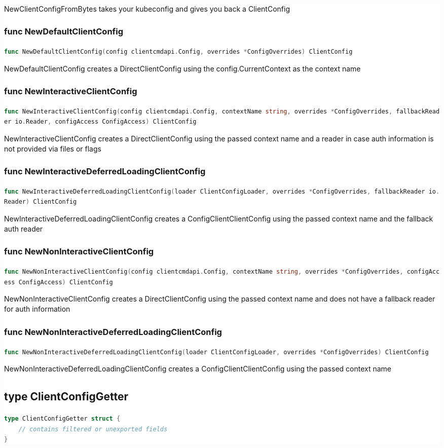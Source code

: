 NewClientConfigFromBytes takes your kubeconfig and gives you back a ClientConfig

### func NewDefaultClientConfig

```go
func NewDefaultClientConfig(config clientcmdapi.Config, overrides *ConfigOverrides) ClientConfig
```

NewDefaultClientConfig creates a DirectClientConfig using the config.CurrentContext as the context name

### func NewInteractiveClientConfig

```go
func NewInteractiveClientConfig(config clientcmdapi.Config, contextName string, overrides *ConfigOverrides, fallbackReader io.Reader, configAccess ConfigAccess) ClientConfig
```

NewInteractiveClientConfig creates a DirectClientConfig using the passed context name and a reader in case auth information is not provided via files or flags

### func NewInteractiveDeferredLoadingClientConfig

```go
func NewInteractiveDeferredLoadingClientConfig(loader ClientConfigLoader, overrides *ConfigOverrides, fallbackReader io.Reader) ClientConfig
```

NewInteractiveDeferredLoadingClientConfig creates a ConfigClientClientConfig using the passed context name and the fallback auth reader

### func NewNonInteractiveClientConfig

```go
func NewNonInteractiveClientConfig(config clientcmdapi.Config, contextName string, overrides *ConfigOverrides, configAccess ConfigAccess) ClientConfig
```

NewNonInteractiveClientConfig creates a DirectClientConfig using the passed context name and does not have a fallback reader for auth information

### func NewNonInteractiveDeferredLoadingClientConfig

```go
func NewNonInteractiveDeferredLoadingClientConfig(loader ClientConfigLoader, overrides *ConfigOverrides) ClientConfig
```

NewNonInteractiveDeferredLoadingClientConfig creates a ConfigClientClientConfig using the passed context name

## type ClientConfigGetter

```go
type ClientConfigGetter struct {
    // contains filtered or unexported fields
}
```
